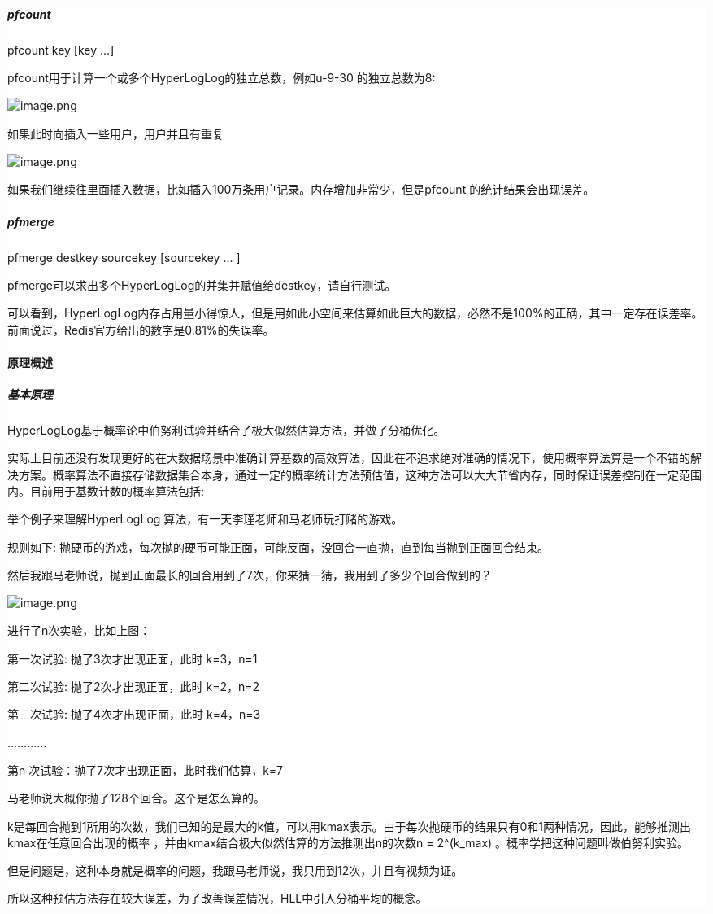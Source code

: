 ##### pfcount

pfcount key [key …]

pfcount用于计算一个或多个HyperLogLog的独立总数，例如u-9-30 的独立总数为8:

![image.png](https://fynotefile.oss-cn-zhangjiakou.aliyuncs.com/fynote/fyfile/5983/1663252342001/a86c5c198cef4717864fd2794eaf3624.png)

如果此时向插入一些用户，用户并且有重复

![image.png](https://fynotefile.oss-cn-zhangjiakou.aliyuncs.com/fynote/fyfile/5983/1663252342001/689ddb0df4164a98bb7d078e45af9fda.png)

如果我们继续往里面插入数据，比如插入100万条用户记录。内存增加非常少，但是pfcount 的统计结果会出现误差。

##### pfmerge

pfmerge destkey sourcekey [sourcekey ... ]

pfmerge可以求出多个HyperLogLog的并集并赋值给destkey，请自行测试。

可以看到，HyperLogLog内存占用量小得惊人，但是用如此小空间来估算如此巨大的数据，必然不是100%的正确，其中一定存在误差率。前面说过，Redis官方给出的数字是0.81%的失误率。

#### 原理概述

##### 基本原理

HyperLogLog基于概率论中伯努利试验并结合了极大似然估算方法，并做了分桶优化。

实际上目前还没有发现更好的在大数据场景中准确计算基数的高效算法，因此在不追求绝对准确的情况下，使用概率算法算是一个不错的解决方案。概率算法不直接存储数据集合本身，通过一定的概率统计方法预估值，这种方法可以大大节省内存，同时保证误差控制在一定范围内。目前用于基数计数的概率算法包括:

举个例子来理解HyperLogLog
算法，有一天李瑾老师和马老师玩打赌的游戏。

规则如下: 抛硬币的游戏，每次抛的硬币可能正面，可能反面，没回合一直抛，直到每当抛到正面回合结束。

然后我跟马老师说，抛到正面最长的回合用到了7次，你来猜一猜，我用到了多少个回合做到的？

![image.png](https://fynotefile.oss-cn-zhangjiakou.aliyuncs.com/fynote/fyfile/5983/1663252342001/b908ff160cdd4eed858e76b248fd880e.png)

进行了n次实验，比如上图：

第一次试验: 抛了3次才出现正面，此时 k=3，n=1

第二次试验: 抛了2次才出现正面，此时 k=2，n=2

第三次试验: 抛了4次才出现正面，此时 k=4，n=3

…………

第n 次试验：抛了7次才出现正面，此时我们估算，k=7

马老师说大概你抛了128个回合。这个是怎么算的。

k是每回合抛到1所用的次数，我们已知的是最大的k值，可以用kmax表示。由于每次抛硬币的结果只有0和1两种情况，因此，能够推测出kmax在任意回合出现的概率 ，并由kmax结合极大似然估算的方法推测出n的次数n =
2^(k_max) 。概率学把这种问题叫做伯努利实验。

但是问题是，这种本身就是概率的问题，我跟马老师说，我只用到12次，并且有视频为证。

所以这种预估方法存在较大误差，为了改善误差情况，HLL中引入分桶平均的概念。
